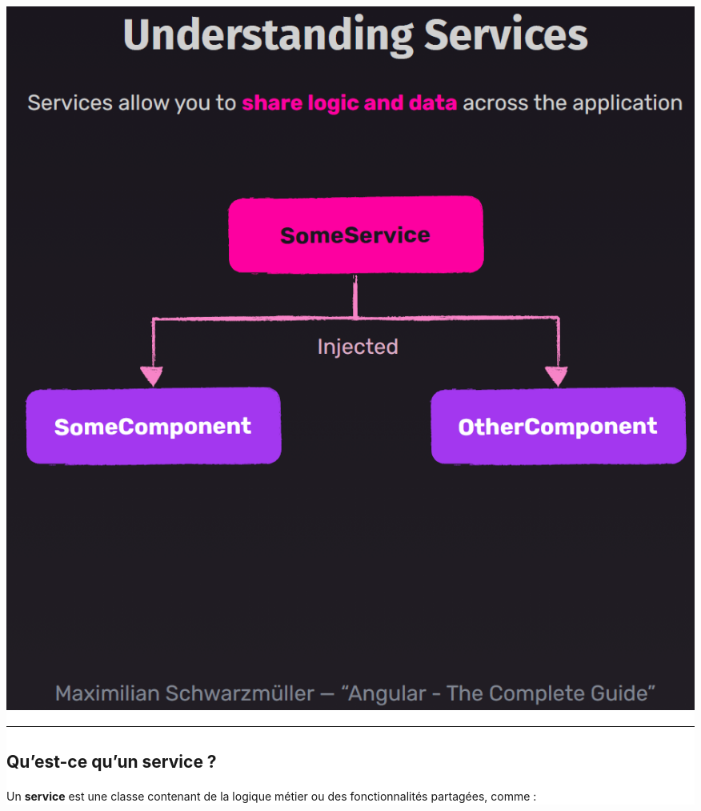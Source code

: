 ![services1](../images/services-1.png)

---

## Qu’est-ce qu’un service ?

Un **service** est une classe contenant de la logique métier ou des fonctionnalités partagées, comme :
